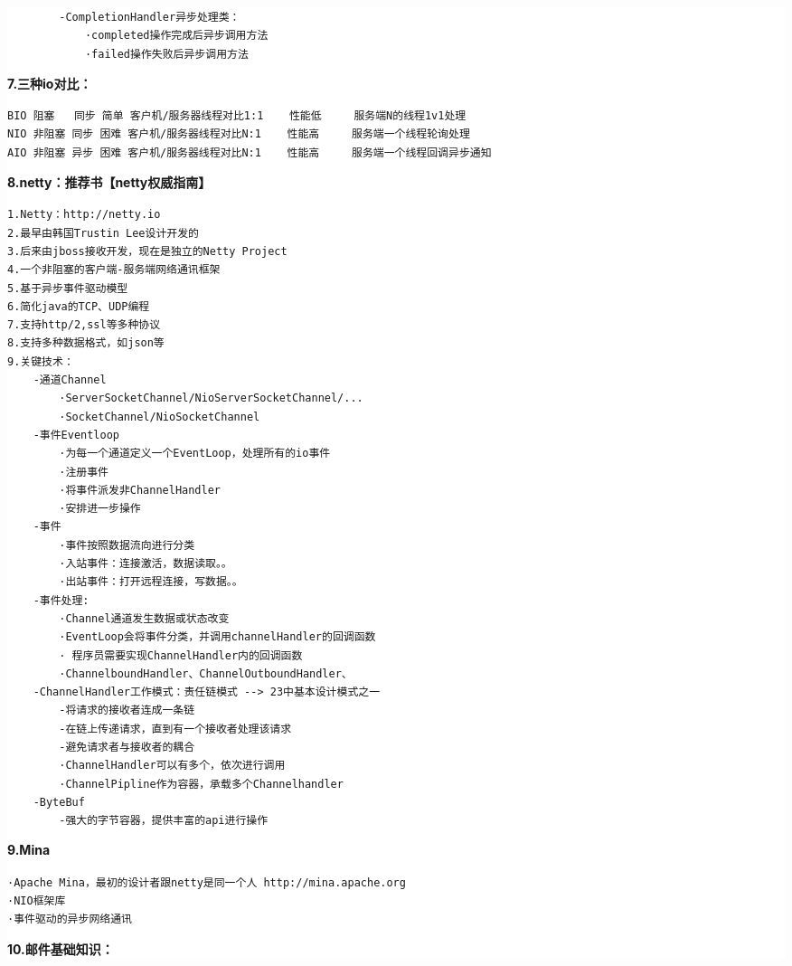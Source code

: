             -CompletionHandler异步处理类：
                ·completed操作完成后异步调用方法 
                ·failed操作失败后异步调用方法

**7.三种io对比：**

    BIO 阻塞   同步 简单 客户机/服务器线程对比1:1    性能低     服务端N的线程1v1处理
    NIO 非阻塞 同步 困难 客户机/服务器线程对比N:1    性能高     服务端一个线程轮询处理
    AIO 非阻塞 异步 困难 客户机/服务器线程对比N:1    性能高     服务端一个线程回调异步通知

**8.netty：推荐书【netty权威指南】**
    
    1.Netty：http://netty.io
    2.最早由韩国Trustin Lee设计开发的
    3.后来由jboss接收开发，现在是独立的Netty Project
    4.一个非阻塞的客户端-服务端网络通讯框架
    5.基于异步事件驱动模型
    6.简化java的TCP、UDP编程
    7.支持http/2,ssl等多种协议
    8.支持多种数据格式，如json等
    9.关键技术：
        -通道Channel
            ·ServerSocketChannel/NioServerSocketChannel/...
            ·SocketChannel/NioSocketChannel
        -事件Eventloop
            ·为每一个通道定义一个EventLoop，处理所有的io事件
            ·注册事件
            ·将事件派发非ChannelHandler
            ·安排进一步操作
        -事件
            ·事件按照数据流向进行分类
            ·入站事件：连接激活，数据读取。。
            ·出站事件：打开远程连接，写数据。。
        -事件处理:
            ·Channel通道发生数据或状态改变
            ·EventLoop会将事件分类，并调用channelHandler的回调函数
            · 程序员需要实现ChannelHandler内的回调函数
            ·ChannelboundHandler、ChannelOutboundHandler、
        -ChannelHandler工作模式：责任链模式 --> 23中基本设计模式之一
            -将请求的接收者连成一条链
            -在链上传递请求，直到有一个接收者处理该请求
            -避免请求者与接收者的耦合
            ·ChannelHandler可以有多个，依次进行调用
            ·ChannelPipline作为容器，承载多个Channelhandler
        -ByteBuf
            -强大的字节容器，提供丰富的api进行操作
    
 **9.Mina**
    
    ·Apache Mina，最初的设计者跟netty是同一个人 http://mina.apache.org
    ·NIO框架库
    ·事件驱动的异步网络通讯

**10.邮件基础知识：**
